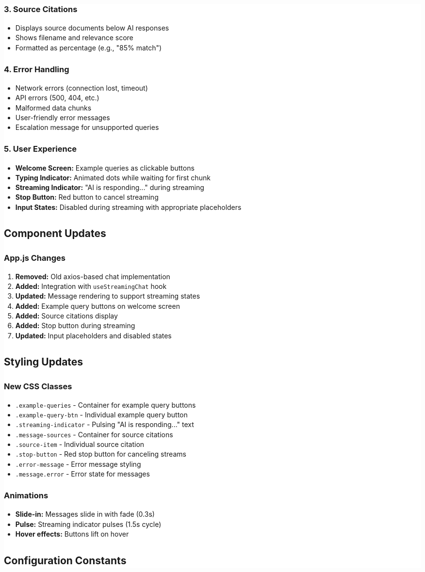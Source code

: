 ### 3. Source Citations
- Displays source documents below AI responses
- Shows filename and relevance score
- Formatted as percentage (e.g., "85% match")

### 4. Error Handling
- Network errors (connection lost, timeout)
- API errors (500, 404, etc.)
- Malformed data chunks
- User-friendly error messages
- Escalation message for unsupported queries

### 5. User Experience
- **Welcome Screen:** Example queries as clickable buttons
- **Typing Indicator:** Animated dots while waiting for first chunk
- **Streaming Indicator:** "AI is responding..." during streaming
- **Stop Button:** Red button to cancel streaming
- **Input States:** Disabled during streaming with appropriate placeholders

## Component Updates

### App.js Changes
1. **Removed:** Old axios-based chat implementation
2. **Added:** Integration with `useStreamingChat` hook
3. **Updated:** Message rendering to support streaming states
4. **Added:** Example query buttons on welcome screen
5. **Added:** Source citations display
6. **Added:** Stop button during streaming
7. **Updated:** Input placeholders and disabled states

## Styling Updates

### New CSS Classes
- `.example-queries` - Container for example query buttons
- `.example-query-btn` - Individual example query button
- `.streaming-indicator` - Pulsing "AI is responding..." text
- `.message-sources` - Container for source citations
- `.source-item` - Individual source citation
- `.stop-button` - Red stop button for canceling streams
- `.error-message` - Error message styling
- `.message.error` - Error state for messages

### Animations
- **Slide-in:** Messages slide in with fade (0.3s)
- **Pulse:** Streaming indicator pulses (1.5s cycle)
- **Hover effects:** Buttons lift on hover

## Configuration Constants
